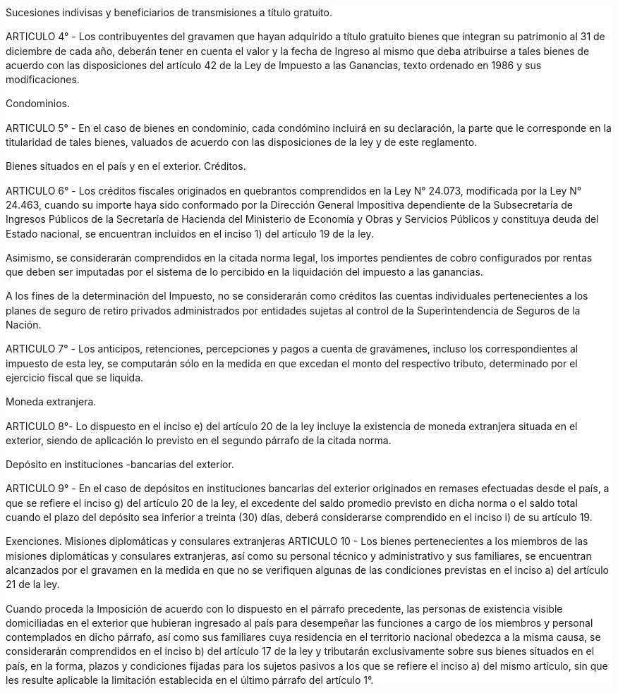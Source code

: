 Sucesiones indivisas y beneficiarios de transmisiones a título gratuito.

ARTICULO 4° - Los contribuyentes del gravamen que hayan adquirido a título gratuito bienes que integran su patrimonio al 31 de diciembre de cada año, deberán tener en cuenta el valor y la fecha de Ingreso al mismo que deba atribuirse a tales bienes de acuerdo con las disposiciones del artículo 42 de la Ley de Impuesto a las Ganancias, texto ordenado en 1986 y sus modificaciones.

Condominios.

ARTICULO 5° - En el caso de bienes en condominio, cada condómino incluirá en su declaración, la parte que le corresponde en la titularidad de tales bienes, valuados de acuerdo con las disposiciones de la ley y de este reglamento.

Bienes situados en el país y en el exterior. Créditos.

ARTICULO 6° - Los créditos fiscales originados en quebrantos comprendidos en la Ley N° 24.073, modificada por la Ley N° 24.463, cuando su importe haya sido conformado por la Dirección General Impositiva dependiente de la Subsecretaría de Ingresos Públicos de la Secretaría de Hacienda del Ministerio de Economía y Obras y Servicios Públicos y constituya deuda del Estado nacional, se encuentran incluidos en el inciso 1) del artículo 19 de la ley.

Asimismo, se considerarán comprendidos en la citada norma legal, los importes pendientes de cobro configurados por rentas que deben ser imputadas por el sistema de lo percibido en la liquidación del impuesto a las ganancias.

A los fines de la determinación del Impuesto, no se considerarán como créditos las cuentas individuales pertenecientes a los planes de seguro de retiro privados administrados por entidades sujetas al control de la Superintendencia de Seguros de la Nación.

ARTICULO 7° - Los anticipos, retenciones, percepciones y pagos a cuenta de gravámenes, incluso los correspondientes al impuesto de esta ley, se computarán sólo en la medida en que excedan el monto del respectivo tributo, determinado por el ejercicio fiscal que se liquida.

Moneda extranjera.

ARTICULO 8°- Lo dispuesto en el inciso e) del artículo 20 de la ley incluye la existencia de moneda extranjera situada en el exterior, siendo de aplicación lo previsto en el segundo párrafo de la citada norma.

Depósito en instituciones -bancarias del exterior.

ARTICULO 9° - En el caso de depósitos en instituciones bancarias del exterior originados en remases efectuadas desde el país, a que se refiere el inciso g) del artículo 20 de la ley, el excedente del saldo promedio previsto en dicha norma o el saldo total cuando el plazo del depósito sea inferior a treinta (30) días, deberá considerarse comprendido en el inciso i) de su artículo 19.

Exenciones. Misiones diplomáticas y consulares extranjeras ARTICULO 10 - Los bienes pertenecientes a los miembros de las misiones diplomáticas y consulares extranjeras, así como su personal técnico y administrativo y sus familiares, se encuentran alcanzados por el gravamen en la medida en que no se verifiquen algunas de las condiciones previstas en el inciso a) del artículo 21 de la ley.

Cuando proceda la Imposición de acuerdo con lo dispuesto en el párrafo precedente, las personas de existencia visible domiciliadas en el exterior que hubieran ingresado al país para desempeñar las funciones a cargo de los miembros y personal contemplados en dicho párrafo, así como sus familiares cuya residencia en el territorio nacional obedezca a la misma causa, se considerarán comprendidos en el inciso b) del artículo 17 de la ley y tributarán exclusivamente sobre sus bienes situados en el país, en la forma, plazos y condiciones fijadas para los sujetos pasivos a los que se refiere el inciso a) del mismo artículo, sin que les resulte aplicable la limitación establecida en el último párrafo del artículo 1°.
